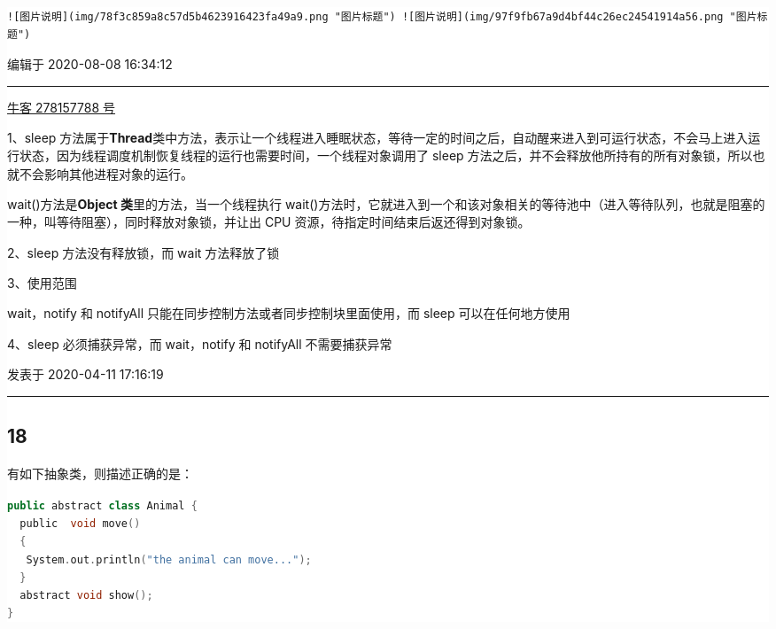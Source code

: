     ![图片说明](img/78f3c859a8c57d5b4623916423fa49a9.png "图片标题") ![图片说明](img/97f9fb67a9d4bf44c26ec24541914a56.png "图片标题")

编辑于 2020-08-08 16:34:12

* * *

[牛客 278157788 号](https://www.nowcoder.com/profile/278157788)

1、sleep 方法属于**Thread**类中方法，表示让一个线程进入睡眠状态，等待一定的时间之后，自动醒来进入到可运行状态，不会马上进入运行状态，因为线程调度机制恢复线程的运行也需要时间，一个线程对象调用了 sleep 方法之后，并不会释放他所持有的所有对象锁，所以也就不会影响其他进程对象的运行。

wait()方法是**Object 类**里的方法，当一个线程执行 wait()方法时，它就进入到一个和该对象相关的等待池中（进入等待队列，也就是阻塞的一种，叫等待阻塞），同时释放对象锁，并让出 CPU 资源，待指定时间结束后返还得到对象锁。

2、sleep 方法没有释放锁，而 wait 方法释放了锁

3、使用范围

wait，notify 和 notifyAll 只能在同步控制方法或者同步控制块里面使用，而 sleep 可以在任何地方使用

4、sleep 必须捕获异常，而 wait，notify 和 notifyAll 不需要捕获异常

发表于 2020-04-11 17:16:19

* * *

## 18

有如下抽象类，则描述正确的是：

```cpp
public abstract class Animal {
  public  void move()
  {
   System.out.println("the animal can move...");
  }
  abstract void show();
}
```
